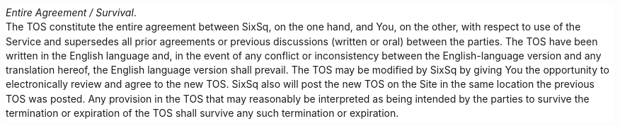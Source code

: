*Entire Agreement / Survival*.\
The TOS constitute the entire agreement between SixSq, on the one hand,
and You, on the other, with respect to use of the Service and supersedes
all prior agreements or previous discussions (written or oral) between
the parties. The TOS have been written in the English language and, in
the event of any conflict or inconsistency between the English-language
version and any translation hereof, the English language version shall
prevail. The TOS may be modified by SixSq by giving You the opportunity
to electronically review and agree to the new TOS. SixSq also will post
the new TOS on the Site in the same location the previous TOS was
posted. Any provision in the TOS that may reasonably be interpreted as
being intended by the parties to survive the termination or expiration
of the TOS shall survive any such termination or expiration.
